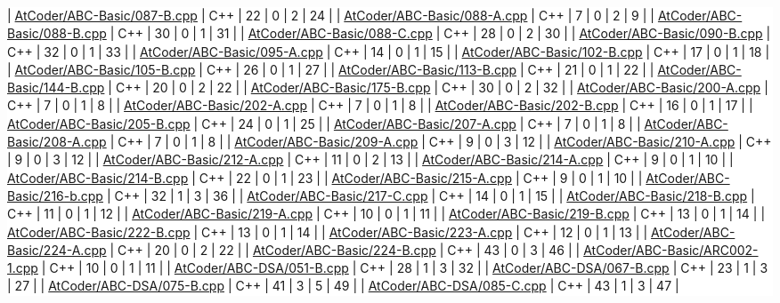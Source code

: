 | [AtCoder/ABC-Basic/087-B.cpp](/AtCoder/ABC-Basic/087-B.cpp) | C++ | 22 | 0 | 2 | 24 |
| [AtCoder/ABC-Basic/088-A.cpp](/AtCoder/ABC-Basic/088-A.cpp) | C++ | 7 | 0 | 2 | 9 |
| [AtCoder/ABC-Basic/088-B.cpp](/AtCoder/ABC-Basic/088-B.cpp) | C++ | 30 | 0 | 1 | 31 |
| [AtCoder/ABC-Basic/088-C.cpp](/AtCoder/ABC-Basic/088-C.cpp) | C++ | 28 | 0 | 2 | 30 |
| [AtCoder/ABC-Basic/090-B.cpp](/AtCoder/ABC-Basic/090-B.cpp) | C++ | 32 | 0 | 1 | 33 |
| [AtCoder/ABC-Basic/095-A.cpp](/AtCoder/ABC-Basic/095-A.cpp) | C++ | 14 | 0 | 1 | 15 |
| [AtCoder/ABC-Basic/102-B.cpp](/AtCoder/ABC-Basic/102-B.cpp) | C++ | 17 | 0 | 1 | 18 |
| [AtCoder/ABC-Basic/105-B.cpp](/AtCoder/ABC-Basic/105-B.cpp) | C++ | 26 | 0 | 1 | 27 |
| [AtCoder/ABC-Basic/113-B.cpp](/AtCoder/ABC-Basic/113-B.cpp) | C++ | 21 | 0 | 1 | 22 |
| [AtCoder/ABC-Basic/144-B.cpp](/AtCoder/ABC-Basic/144-B.cpp) | C++ | 20 | 0 | 2 | 22 |
| [AtCoder/ABC-Basic/175-B.cpp](/AtCoder/ABC-Basic/175-B.cpp) | C++ | 30 | 0 | 2 | 32 |
| [AtCoder/ABC-Basic/200-A.cpp](/AtCoder/ABC-Basic/200-A.cpp) | C++ | 7 | 0 | 1 | 8 |
| [AtCoder/ABC-Basic/202-A.cpp](/AtCoder/ABC-Basic/202-A.cpp) | C++ | 7 | 0 | 1 | 8 |
| [AtCoder/ABC-Basic/202-B.cpp](/AtCoder/ABC-Basic/202-B.cpp) | C++ | 16 | 0 | 1 | 17 |
| [AtCoder/ABC-Basic/205-B.cpp](/AtCoder/ABC-Basic/205-B.cpp) | C++ | 24 | 0 | 1 | 25 |
| [AtCoder/ABC-Basic/207-A.cpp](/AtCoder/ABC-Basic/207-A.cpp) | C++ | 7 | 0 | 1 | 8 |
| [AtCoder/ABC-Basic/208-A.cpp](/AtCoder/ABC-Basic/208-A.cpp) | C++ | 7 | 0 | 1 | 8 |
| [AtCoder/ABC-Basic/209-A.cpp](/AtCoder/ABC-Basic/209-A.cpp) | C++ | 9 | 0 | 3 | 12 |
| [AtCoder/ABC-Basic/210-A.cpp](/AtCoder/ABC-Basic/210-A.cpp) | C++ | 9 | 0 | 3 | 12 |
| [AtCoder/ABC-Basic/212-A.cpp](/AtCoder/ABC-Basic/212-A.cpp) | C++ | 11 | 0 | 2 | 13 |
| [AtCoder/ABC-Basic/214-A.cpp](/AtCoder/ABC-Basic/214-A.cpp) | C++ | 9 | 0 | 1 | 10 |
| [AtCoder/ABC-Basic/214-B.cpp](/AtCoder/ABC-Basic/214-B.cpp) | C++ | 22 | 0 | 1 | 23 |
| [AtCoder/ABC-Basic/215-A.cpp](/AtCoder/ABC-Basic/215-A.cpp) | C++ | 9 | 0 | 1 | 10 |
| [AtCoder/ABC-Basic/216-b.cpp](/AtCoder/ABC-Basic/216-b.cpp) | C++ | 32 | 1 | 3 | 36 |
| [AtCoder/ABC-Basic/217-C.cpp](/AtCoder/ABC-Basic/217-C.cpp) | C++ | 14 | 0 | 1 | 15 |
| [AtCoder/ABC-Basic/218-B.cpp](/AtCoder/ABC-Basic/218-B.cpp) | C++ | 11 | 0 | 1 | 12 |
| [AtCoder/ABC-Basic/219-A.cpp](/AtCoder/ABC-Basic/219-A.cpp) | C++ | 10 | 0 | 1 | 11 |
| [AtCoder/ABC-Basic/219-B.cpp](/AtCoder/ABC-Basic/219-B.cpp) | C++ | 13 | 0 | 1 | 14 |
| [AtCoder/ABC-Basic/222-B.cpp](/AtCoder/ABC-Basic/222-B.cpp) | C++ | 13 | 0 | 1 | 14 |
| [AtCoder/ABC-Basic/223-A.cpp](/AtCoder/ABC-Basic/223-A.cpp) | C++ | 12 | 0 | 1 | 13 |
| [AtCoder/ABC-Basic/224-A.cpp](/AtCoder/ABC-Basic/224-A.cpp) | C++ | 20 | 0 | 2 | 22 |
| [AtCoder/ABC-Basic/224-B.cpp](/AtCoder/ABC-Basic/224-B.cpp) | C++ | 43 | 0 | 3 | 46 |
| [AtCoder/ABC-Basic/ARC002-1.cpp](/AtCoder/ABC-Basic/ARC002-1.cpp) | C++ | 10 | 0 | 1 | 11 |
| [AtCoder/ABC-DSA/051-B.cpp](/AtCoder/ABC-DSA/051-B.cpp) | C++ | 28 | 1 | 3 | 32 |
| [AtCoder/ABC-DSA/067-B.cpp](/AtCoder/ABC-DSA/067-B.cpp) | C++ | 23 | 1 | 3 | 27 |
| [AtCoder/ABC-DSA/075-B.cpp](/AtCoder/ABC-DSA/075-B.cpp) | C++ | 41 | 3 | 5 | 49 |
| [AtCoder/ABC-DSA/085-C.cpp](/AtCoder/ABC-DSA/085-C.cpp) | C++ | 43 | 1 | 3 | 47 |